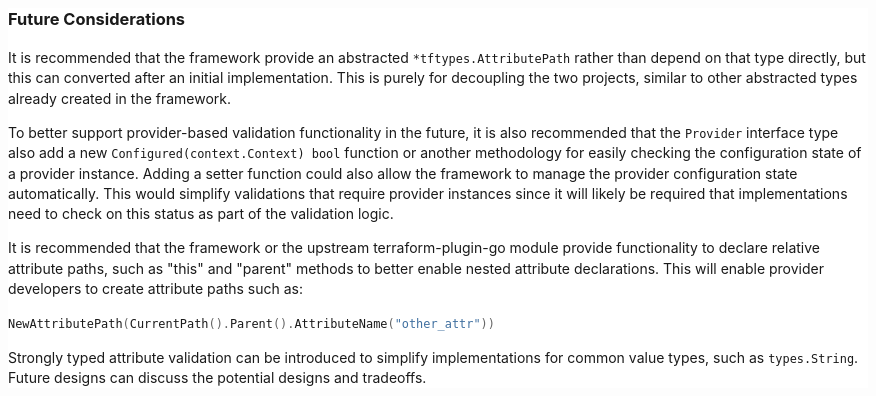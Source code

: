 ### Future Considerations

It is recommended that the framework provide an abstracted `*tftypes.AttributePath` rather than depend on that type directly, but this can converted after an initial implementation. This is purely for decoupling the two projects, similar to other abstracted types already created in the framework.

To better support provider-based validation functionality in the future, it is also recommended that the `Provider` interface type also add a new `Configured(context.Context) bool` function or another methodology for easily checking the configuration state of a provider instance. Adding a setter function could also allow the framework to manage the provider configuration state automatically. This would simplify validations that require provider instances since it will likely be required that implementations need to check on this status as part of the validation logic.

It is recommended that the framework or the upstream terraform-plugin-go module provide functionality to declare relative attribute paths, such as "this" and "parent" methods to better enable nested attribute declarations. This will enable provider developers to create attribute paths such as:

```go
NewAttributePath(CurrentPath().Parent().AttributeName("other_attr"))
```

Strongly typed attribute validation can be introduced to simplify implementations for common value types, such as `types.String`. Future designs can discuss the potential designs and tradeoffs.
